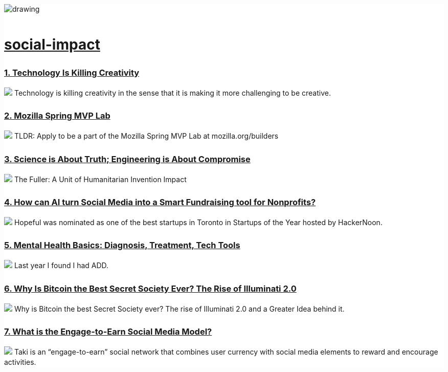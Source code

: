 <img src="https://hackernoon.com/banner-image.png" alt="drawing" width="1012"/>

# [social-impact](https://hackernoon.com/tagged/social-impact)
### [1. Technology Is Killing Creativity](https://hackernoon.com/technology-is-killing-creativity)
![](https://cdn.hackernoon.com/images/t7jZ6Z0gw7MqEHrMGVUphVUiw4x2-jca2q2e.jpeg)
Technology is killing creativity in the sense that it is making it more challenging to be creative. 

### [2. Mozilla Spring MVP Lab](https://hackernoon.com/mozilla-spring-mvp-lab-z31x3ync)
![](https://cdn.hackernoon.com/images/0rnp3yp3.jpg)
TLDR: Apply to be a part of the Mozilla Spring MVP Lab at mozilla.org/builders

### [3. Science is About Truth; Engineering is About Compromise](https://hackernoon.com/science-is-about-truth-engineering-is-about-compromise-uucg376x)
![](https://images.unsplash.com/photo-1513257805917-a0da1146eb15?ixlib=rb-1.2.1&q=80&fm=jpg&crop=entropy&cs=tinysrgb&w=1080&fit=max&ixid=eyJhcHBfaWQiOjEwMDk2Mn0)
The Fuller: A Unit of Humanitarian Invention Impact

### [4. How can AI turn Social Media into a Smart Fundraising tool for Nonprofits?](https://hackernoon.com/how-can-ai-turn-social-media-into-a-smart-fundraising-tool-for-nonprofits)
![](https://cdn.hackernoon.com/images/eqkOYk3BbsP1u4E36db6Xu6xH7x1-r78835d7.png)
Hopeful was nominated as one of the best startups in Toronto in Startups of the Year hosted by HackerNoon.

### [5. Mental Health Basics: Diagnosis, Treatment, Tech Tools](https://hackernoon.com/mental-health-basics-diagnosis-treatment-tech-tools-e25n3wg2)
![](https://cdn.hackernoon.com/drafts/aa2437j8.png)
Last year I found I had ADD.

### [6. Why Is Bitcoin the Best Secret Society Ever? The Rise of Illuminati 2.0](https://hackernoon.com/why-is-bitcoin-the-best-secret-society-ever-the-rise-of-illuminati-20)
![](https://hackernoon.com/images/YrPif4qh3Pac9vguNm9MlCEfeIK2-sm9n31n7.jpeg)
Why is Bitcoin the best Secret Society ever? The rise of Illuminati 2.0 and a Greater Idea behind it. 

### [7. What is the Engage-to-Earn Social Media Model?](https://hackernoon.com/what-is-the-engage-to-earn-social-media-model)
![](https://cdn.hackernoon.com/images/7rEmNIeHNFOBfZZtUMQerOZIGGH3-hw93t83.jpeg)
Taki is an “engage-to-earn” social network that combines user currency with social media elements to reward and encourage activities.
